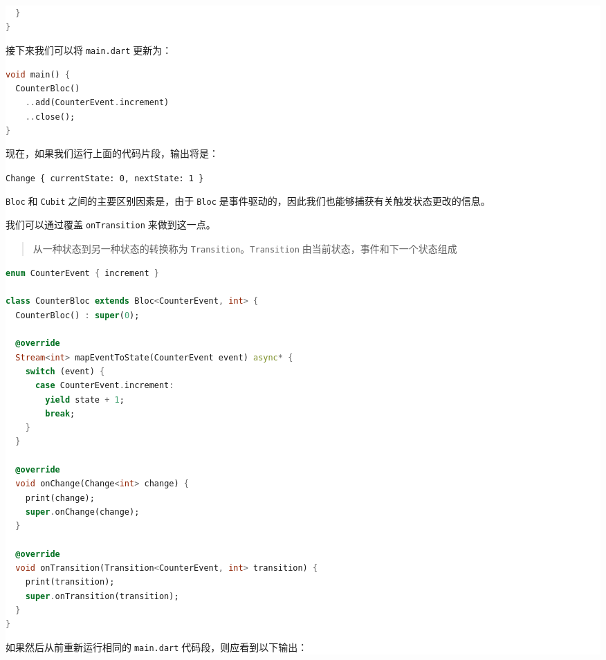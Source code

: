 ```dart
  }
}
```

接下来我们可以将 `main.dart` 更新为：

```dart
void main() {
  CounterBloc()
    ..add(CounterEvent.increment)
    ..close();
}
```

现在，如果我们运行上面的代码片段，输出将是：

```sh
Change { currentState: 0, nextState: 1 }
```

`Bloc` 和 `Cubit` 之间的主要区别因素是，由于 `Bloc` 是事件驱动的，因此我们也能够捕获有关触发状态更改的信息。

我们可以通过覆盖 `onTransition` 来做到这一点。

> 从一种状态到另一种状态的转换称为 `Transition`。`Transition` 由当前状态，事件和下一个状态组成

```dart
enum CounterEvent { increment }

class CounterBloc extends Bloc<CounterEvent, int> {
  CounterBloc() : super(0);

  @override
  Stream<int> mapEventToState(CounterEvent event) async* {
    switch (event) {
      case CounterEvent.increment:
        yield state + 1;
        break;
    }
  }

  @override
  void onChange(Change<int> change) {
    print(change);
    super.onChange(change);
  }

  @override
  void onTransition(Transition<CounterEvent, int> transition) {
    print(transition);
    super.onTransition(transition);
  }
}
```

如果然后从前重新运行相同的 `main.dart` 代码段，则应看到以下输出：
